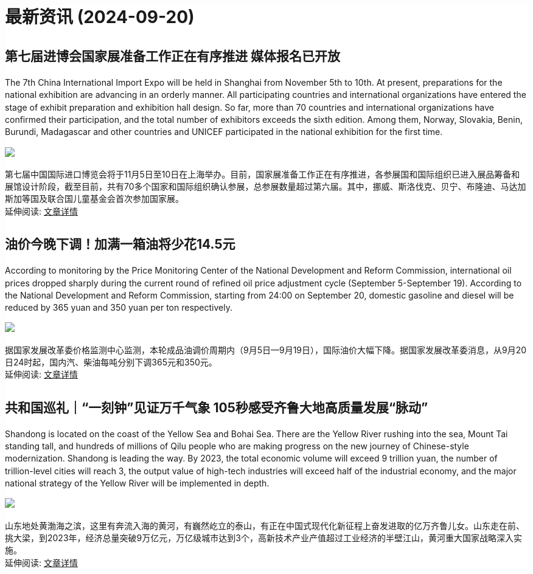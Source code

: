 # 最新资讯 (2024-09-20) 
## 第七届进博会国家展准备工作正在有序推进 媒体报名已开放   
The 7th China International Import Expo will be held in Shanghai from November 5th to 10th. At present, preparations for the national exhibition are advancing in an orderly manner. All participating countries and international organizations have entered the stage of exhibit preparation and exhibition hall design. So far, more than 70 countries and international organizations have confirmed their participation, and the total number of exhibitors exceeds the sixth edition. Among them, Norway, Slovakia, Benin, Burundi, Madagascar and other countries and UNICEF participated in the national exhibition for the first time.   

<img src="https://p5.img.cctvpic.com/photoworkspace/2024/09/20/2024092017412575593.jpg" />   

第七届中国国际进口博览会将于11月5日至10日在上海举办。目前，国家展准备工作正在有序推进，各参展国和国际组织已进入展品筹备和展馆设计阶段，截至目前，共有70多个国家和国际组织确认参展，总参展数量超过第六届。其中，挪威、斯洛伐克、贝宁、布隆迪、马达加斯加等国及联合国儿童基金会首次参加国家展。   
延伸阅读: [文章详情](https://news.cctv.com/2024/09/20/ARTIkrkQFfCwMJPiuCIr9NaF240920.shtml)   

<qrcode title="第七届进博会国家展准备工作正在有序推进 媒体报名已开放" image="https://p5.img.cctvpic.com/photoworkspace/2024/09/20/2024092017412575593.jpg" />   

## 油价今晚下调！加满一箱油将少花14.5元   
According to monitoring by the Price Monitoring Center of the National Development and Reform Commission, international oil prices dropped sharply during the current round of refined oil price adjustment cycle (September 5-September 19). According to the National Development and Reform Commission, starting from 24:00 on September 20, domestic gasoline and diesel will be reduced by 365 yuan and 350 yuan per ton respectively.   

<img src="https://p5.img.cctvpic.com/photoworkspace/2024/09/20/2024092017421244468.jpg" />   

据国家发展改革委价格监测中心监测，本轮成品油调价周期内（9月5日—9月19日），国际油价大幅下降。据国家发展改革委消息，从9月20日24时起，国内汽、柴油每吨分别下调365元和350元。   
延伸阅读: [文章详情](https://news.cctv.com/2024/09/20/ARTI2xgAVg4STrK2hM7EzpaF240920.shtml)   

<qrcode title="油价今晚下调！加满一箱油将少花14.5元" image="https://p5.img.cctvpic.com/photoworkspace/2024/09/20/2024092017421244468.jpg" />   

## 共和国巡礼｜“一刻钟”见证万千气象 105秒感受齐鲁大地高质量发展“脉动”   
Shandong is located on the coast of the Yellow Sea and Bohai Sea. There are the Yellow River rushing into the sea, Mount Tai standing tall, and hundreds of millions of Qilu people who are making progress on the new journey of Chinese-style modernization. Shandong is leading the way. By 2023, the total economic volume will exceed 9 trillion yuan, the number of trillion-level cities will reach 3, the output value of high-tech industries will exceed half of the industrial economy, and the major national strategy of the Yellow River will be implemented in depth.   

<img src="https://p1.img.cctvpic.com/photoworkspace/2024/09/20/2024092017320552250.jpg" />   

山东地处黄渤海之滨，这里有奔流入海的黄河，有巍然屹立的泰山，有正在中国式现代化新征程上奋发进取的亿万齐鲁儿女。山东走在前、挑大梁，到2023年，经济总量突破9万亿元，万亿级城市达到3个，高新技术产业产值超过工业经济的半壁江山，黄河重大国家战略深入实施。   
延伸阅读: [文章详情](https://news.cctv.com/2024/09/20/ARTIAXPnMGz9D9WF8Iq180dK240920.shtml)   

<qrcode title="共和国巡礼｜“一刻钟”见证万千气象 105秒感受齐鲁大地高质量发展“脉动”" image="https://p1.img.cctvpic.com/photoworkspace/2024/09/20/2024092017320552250.jpg" />   
